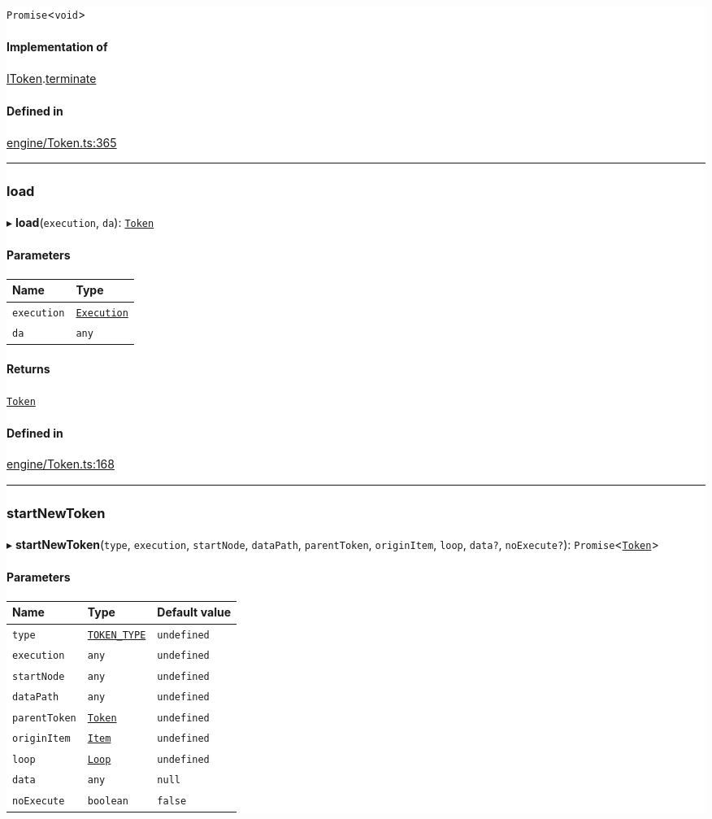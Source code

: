 `Promise`\<`void`\>

#### Implementation of

[IToken](../interfaces/IToken.md).[terminate](../interfaces/IToken.md#terminate)

#### Defined in

[engine/Token.ts:365](https://bitbucket.org/ralphhanna/bpmn-server/src/2ac50a51/WebApp/bpmnServer/src/engine/Token.ts#lines-365)

___

### load

▸ **load**(`execution`, `da`): [`Token`](Token.md)

#### Parameters

| Name | Type |
| :------ | :------ |
| `execution` | [`Execution`](Execution.md) |
| `da` | `any` |

#### Returns

[`Token`](Token.md)

#### Defined in

[engine/Token.ts:168](https://bitbucket.org/ralphhanna/bpmn-server/src/2ac50a51/WebApp/bpmnServer/src/engine/Token.ts#lines-168)

___

### startNewToken

▸ **startNewToken**(`type`, `execution`, `startNode`, `dataPath`, `parentToken`, `originItem`, `loop`, `data?`, `noExecute?`): `Promise`\<[`Token`](Token.md)\>

#### Parameters

| Name | Type | Default value |
| :------ | :------ | :------ |
| `type` | [`TOKEN_TYPE`](../enums/TOKEN_TYPE.md) | `undefined` |
| `execution` | `any` | `undefined` |
| `startNode` | `any` | `undefined` |
| `dataPath` | `any` | `undefined` |
| `parentToken` | [`Token`](Token.md) | `undefined` |
| `originItem` | [`Item`](Item.md) | `undefined` |
| `loop` | [`Loop`](Loop.md) | `undefined` |
| `data` | `any` | `null` |
| `noExecute` | `boolean` | `false` |
